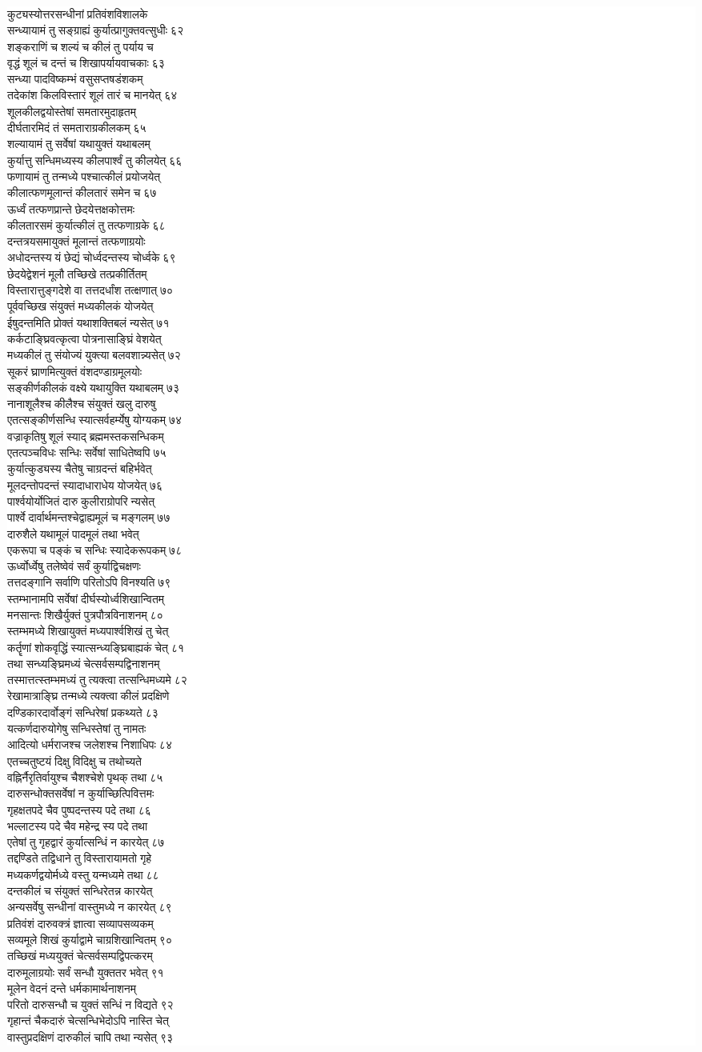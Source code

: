 कुट्यस्योत्तरसन्धीनां प्रतिवंशविशालके   
सन्ध्यायामं तु सङ्ग्राह्यं कुर्यात्प्रागुक्तवत्सुधीः ६२  
शङ्कराणिं च शल्यं च कीलं तु पर्याय च   
वृद्धं शूलं च दन्तं च शिखापर्यायवाचकाः ६३  
सन्ध्या पादविष्कम्भं वसुसप्तषडंशकम्   
तदेकांश किलविस्तारं शूलं तारं च मानयेत् ६४  
शूलकीलद्वयोस्तेषां समतारमुदाहृतम्   
दीर्घतारमिदं तं समताराग्रकीलकम् ६५  
शल्यायामं तु सर्वेषां यथायुक्तं यथाबलम्   
कुर्यात्तु सन्धिमध्यस्य कीलपार्श्वं तु कीलयेत् ६६  
फणायामं तु तन्मध्ये पश्चात्कीलं प्रयोजयेत्   
कीलात्फणमूलान्तं कीलतारं समेन च ६७  
ऊर्ध्वं तत्फणप्रान्ते छेदयेत्तक्षकोत्तमः   
कीलतारसमं कुर्यात्कीलं तु तत्फणाग्रके ६८  
दन्तत्रयसमायुक्तं मूलान्तं तत्फणाग्रयोः   
अधोदन्तस्य यं छेद्यं चोर्ध्वदन्तस्य चोर्ध्वके ६९  
छेदयेद्वेशनं मूलौ तच्छिखे तत्प्रकीर्तितम्   
विस्तारात्तुङ्गदेशे वा तत्तदर्धांश तत्क्षणात् ७०  
पूर्ववच्छिख संयुक्तं मध्यकीलकं योजयेत्   
ईषुदन्तमिति प्रोक्तं यथाशक्तिबलं न्यसेत् ७१  
कर्कटाङ्घ्रिवत्कृत्वा पोत्रनासाङ्घ्रिं वेशयेत्   
मध्यकीलं तु संयोज्यं युक्त्या बलवशान्न्यसेत् ७२  
सूकरं घ्राणमित्युक्तं वंशदण्डाग्रमूलयोः   
सङ्कीर्णकीलकं वक्ष्ये यथायुक्ति यथाबलम् ७३  
नानाशूलैश्च कीलैश्च संयुक्तं खलु दारुषु   
एतत्सङ्कीर्णसन्धि स्यात्सर्वहर्म्येषु योग्यकम् ७४  
वज्राकृतिषु शूलं स्याद् ब्रह्ममस्तकसन्धिकम्   
एतत्पञ्चविधः सन्धिः सर्वेषां साधितेष्वपि ७५  
कुर्यात्कुड्यस्य चैतेषु चाग्रदन्तं बहिर्भवेत्   
मूलदन्तोपदन्तं स्यादाधाराधेय योजयेत् ७६  
पार्श्वयोर्योजितं दारु कुलीराग्रोपरि न्यसेत्   
पार्श्वे दार्वार्थमन्तश्चेद्वाह्यमूलं च मङ्गलम् ७७  
दारुशैले यथामूलं पादमूलं तथा भवेत्   
एकरूपा च पङ्कं च सन्धिः स्यादेकरूपकम् ७८  
ऊर्ध्वोर्ध्वेषु तलेष्वेवं सर्वं कुर्याद्विचक्षणः   
तत्तदङ्गानि सर्वाणि परितोऽपि विनश्यति ७९  
स्तम्भानामपि सर्वेषां दीर्घस्योर्ध्वशिखान्वितम्   
मनसान्तः शिखैर्युक्तं पुत्रपौत्रविनाशनम् ८०  
स्तम्भमध्ये शिखायुक्तं मध्यपार्श्वशिखं तु चेत्   
कर्तॄणां शोकवृद्धिं स्यात्सन्ध्यङ्घ्रिबाह्यकं चेत् ८१  
तथा सन्ध्यङ्घ्रिमध्यं चेत्सर्वसम्पद्विनाशनम्   
तस्मात्तत्स्तम्भमध्यं तु त्यक्त्वा तत्सन्धिमध्यमे ८२  
रेखामात्राङ्घ्रि तन्मध्ये त्यक्त्वा कीलं प्रदक्षिणे   
दण्डिकारदार्वोङ्गं सन्धिरेषां प्रकथ्यते ८३  
यत्कर्णदारुयोगेषु सन्धिस्तेषां तु नामतः   
आदित्यो धर्मराजश्च जलेशश्च निशाधिपः ८४  
एतच्चतुष्टयं दिक्षु विदिक्षु च तथोच्यते   
वह्निर्नैरृतिर्वायुश्च चैशश्चेशे पृथक् तथा ८५  
दारुसन्धोक्तसर्वेषां न कुर्याच्छित्पिवित्तमः   
गृहक्षतपदे चैव पुष्पदन्तस्य पदे तथा ८६  
भल्लाटस्य पदे चैव महेन्द्र स्य पदे तथा   
एतेषां तु गृहद्वारं कुर्यात्सन्धिं न कारयेत् ८७  
तद्दण्डिते तद्विधाने तु विस्तारायामतो गृहे   
मध्यकर्णद्वयोर्मध्ये वस्तु यन्मध्यमे तथा ८८  
दन्तकीलं च संयुक्तं सन्धिरेतन्न कारयेत्   
अन्यसर्वेषु सन्धीनां वास्तुमध्ये न कारयेत् ८९  
प्रतिवंशं दारुवक्त्रं ज्ञात्वा सव्यापसव्यकम्   
सव्यमूले शिखं कुर्याद्वामे चाग्रशिखान्वितम् ९०  
तच्छिखं मध्ययुक्तं चेत्सर्वसम्पद्विपत्करम्   
दारुमूलाग्रयोः सर्वं सन्धौ युक्ततर भवेत् ९१  
मूलेन वेदनं दन्ते धर्मकामार्थनाशनम्   
परितो दारुसन्धौ च युक्तं सन्धिं न विद्यते ९२  
गृहान्तं चैकदारुं चेत्सन्धिभेदोऽपि नास्ति चेत्   
वास्तुप्रदक्षिणं दारुकीलं चापि तथा न्यसेत् ९३  